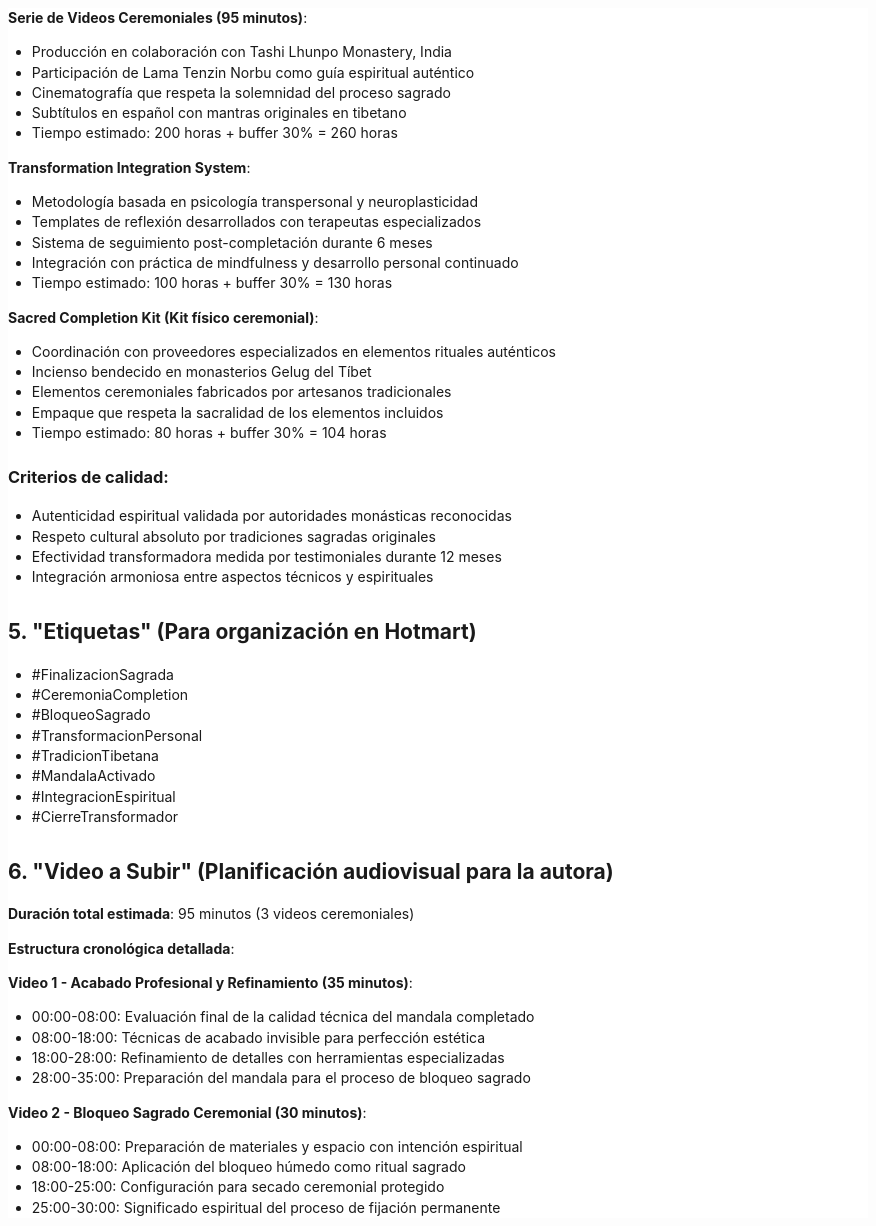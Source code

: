 **Serie de Videos Ceremoniales (95 minutos)**:
- Producción en colaboración con Tashi Lhunpo Monastery, India
- Participación de Lama Tenzin Norbu como guía espiritual auténtico
- Cinematografía que respeta la solemnidad del proceso sagrado
- Subtítulos en español con mantras originales en tibetano
- Tiempo estimado: 200 horas + buffer 30% = 260 horas

**Transformation Integration System**:
- Metodología basada en psicología transpersonal y neuroplasticidad
- Templates de reflexión desarrollados con terapeutas especializados
- Sistema de seguimiento post-completación durante 6 meses
- Integración con práctica de mindfulness y desarrollo personal continuado
- Tiempo estimado: 100 horas + buffer 30% = 130 horas

**Sacred Completion Kit (Kit físico ceremonial)**:
- Coordinación con proveedores especializados en elementos rituales auténticos
- Incienso bendecido en monasterios Gelug del Tíbet
- Elementos ceremoniales fabricados por artesanos tradicionales
- Empaque que respeta la sacralidad de los elementos incluidos
- Tiempo estimado: 80 horas + buffer 30% = 104 horas

### Criterios de calidad:
- Autenticidad espiritual validada por autoridades monásticas reconocidas
- Respeto cultural absoluto por tradiciones sagradas originales
- Efectividad transformadora medida por testimoniales durante 12 meses
- Integración armoniosa entre aspectos técnicos y espirituales

## 5. "Etiquetas" (Para organización en Hotmart)

- #FinalizacionSagrada
- #CeremoniaCompletion
- #BloqueoSagrado
- #TransformacionPersonal
- #TradicionTibetana
- #MandalaActivado
- #IntegracionEspiritual
- #CierreTransformador

## 6. "Video a Subir" (Planificación audiovisual para la autora)

**Duración total estimada**: 95 minutos (3 videos ceremoniales)

**Estructura cronológica detallada**:

**Video 1 - Acabado Profesional y Refinamiento (35 minutos)**:
- 00:00-08:00: Evaluación final de la calidad técnica del mandala completado
- 08:00-18:00: Técnicas de acabado invisible para perfección estética
- 18:00-28:00: Refinamiento de detalles con herramientas especializadas
- 28:00-35:00: Preparación del mandala para el proceso de bloqueo sagrado

**Video 2 - Bloqueo Sagrado Ceremonial (30 minutos)**:
- 00:00-08:00: Preparación de materiales y espacio con intención espiritual
- 08:00-18:00: Aplicación del bloqueo húmedo como ritual sagrado
- 18:00-25:00: Configuración para secado ceremonial protegido
- 25:00-30:00: Significado espiritual del proceso de fijación permanente
